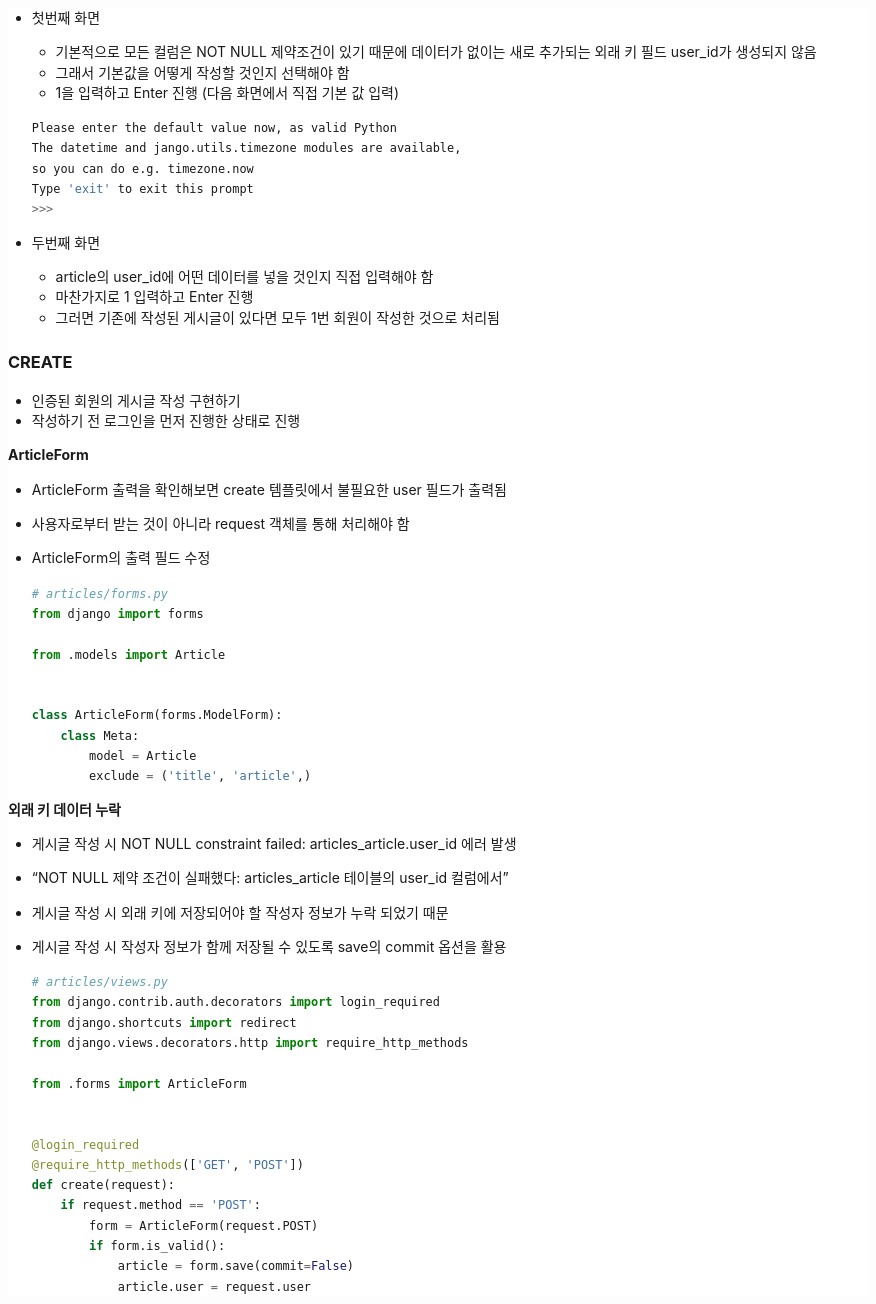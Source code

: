 - 첫번째 화면

  - 기본적으로 모든 컬럼은 NOT NULL 제약조건이 있기 때문에 데이터가 없이는 새로 추가되는 외래 키 필드 user_id가 생성되지 않음
  - 그래서 기본값을 어떻게 작성할 것인지 선택해야 함
  - 1을 입력하고 Enter 진행 (다음 화면에서 직접 기본 값 입력)

  ```bash
  Please enter the default value now, as valid Python
  The datetime and jango.utils.timezone modules are available, 
  so you can do e.g. timezone.now
  Type 'exit' to exit this prompt
  >>>
  ```

- 두번째 화면

  - article의  user_id에 어떤 데이터를 넣을 것인지 직접 입력해야 함
  - 마찬가지로 1 입력하고 Enter 진행
  - 그러면 기존에 작성된 게시글이 있다면 모두 1번 회원이 작성한 것으로 처리됨

### CREATE

- 인증된 회원의 게시글 작성 구현하기
- 작성하기 전 로그인을 먼저 진행한 상태로 진행

**ArticleForm**

- ArticleForm 출력을 확인해보면 create 템플릿에서 불필요한 user 필드가 출력됨
- 사용자로부터 받는 것이 아니라  request 객체를 통해 처리해야 함

- ArticleForm의 출력 필드 수정

  ```python
  # articles/forms.py
  from django import forms
  
  from .models import Article
  
  
  class ArticleForm(forms.ModelForm):
      class Meta:
          model = Article
          exclude = ('title', 'article',)
  ```

**외래 키 데이터 누락**

- 게시글 작성 시 NOT NULL constraint failed: articles_article.user_id 에러 발생
- “NOT NULL 제약 조건이 실패했다: articles_article 테이블의 user_id 컬럼에서”
- 게시글 작성 시 외래 키에 저장되어야 할 작성자 정보가 누락 되었기 때문

- 게시글 작성 시 작성자 정보가 함께 저장될 수 있도록 save의 commit 옵션을 활용

  ```python
  # articles/views.py
  from django.contrib.auth.decorators import login_required
  from django.shortcuts import redirect
  from django.views.decorators.http import require_http_methods
  
  from .forms import ArticleForm
  
  
  @login_required
  @require_http_methods(['GET', 'POST'])
  def create(request):
      if request.method == 'POST':
          form = ArticleForm(request.POST)
          if form.is_valid():
              article = form.save(commit=False)
              article.user = request.user
  ```